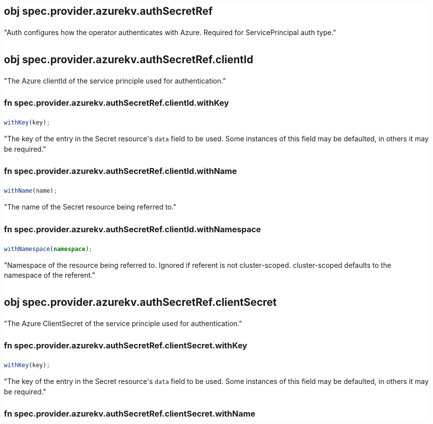## obj spec.provider.azurekv.authSecretRef

"Auth configures how the operator authenticates with Azure. Required for
ServicePrincipal auth type."

## obj spec.provider.azurekv.authSecretRef.clientId

"The Azure clientId of the service principle used for authentication."

### fn spec.provider.azurekv.authSecretRef.clientId.withKey

```ts
withKey(key);
```

"The key of the entry in the Secret resource's `data` field to be used. Some
instances of this field may be defaulted, in others it may be required."

### fn spec.provider.azurekv.authSecretRef.clientId.withName

```ts
withName(name);
```

"The name of the Secret resource being referred to."

### fn spec.provider.azurekv.authSecretRef.clientId.withNamespace

```ts
withNamespace(namespace);
```

"Namespace of the resource being referred to. Ignored if referent is not
cluster-scoped. cluster-scoped defaults to the namespace of the referent."

## obj spec.provider.azurekv.authSecretRef.clientSecret

"The Azure ClientSecret of the service principle used for authentication."

### fn spec.provider.azurekv.authSecretRef.clientSecret.withKey

```ts
withKey(key);
```

"The key of the entry in the Secret resource's `data` field to be used. Some
instances of this field may be defaulted, in others it may be required."

### fn spec.provider.azurekv.authSecretRef.clientSecret.withName
